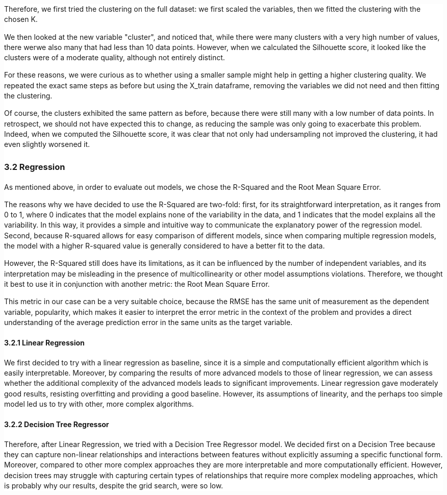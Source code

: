 Therefore, we first tried the clustering on the full dataset: we first scaled the variables, then we fitted the clustering with the chosen K.

We then looked at the new variable "cluster", and noticed that, while there were many clusters with a very high number of values, there werwe also many that had less than 10 data points.
However, when we calculated the Silhouette score, it looked like the clusters were of a moderate quality, although not entirely distinct.

For these reasons, we were curious as to whether using a smaller sample might help in getting a higher clustering quality. 
We repeated the exact same steps as before but using the X_train dataframe, removing the variables we did not need and then fitting the clustering. 

Of course, the clusters exhibited the same pattern as before, because there were still many with a low number of data points. In retrospect, we should not have expected this to change, as reducing the sample was only going to exacerbate this problem.
Indeed, when we computed the Silhouette score, it was clear that not only had undersampling not improved the clustering, it had even slightly worsened it.


### 3.2 Regression

As mentioned above, in order to evaluate out models, we chose the R-Squared and the Root Mean Square Error.

The reasons why we have decided to use the R-Squared are two-fold: first, for its straightforward interpretation, as it ranges from 0 to 1, where 0 indicates that the model explains none of the variability in the data, and 1 indicates that the model explains all the variability. In this way, it provides a simple and intuitive way to communicate the explanatory power of the regression model.
Second, because R-squared allows for easy comparison of different models, since when comparing multiple regression models, the model with a higher R-squared value is generally considered to have a better fit to the data.

However, the R-Squared still does have its limitations, as it can be influenced by the number of independent variables, and its interpretation may be misleading in the presence of multicollinearity or other model assumptions violations. Therefore, we thought it best to use it in conjunction with another metric: the Root Mean Square Error. 

This metric in our case can be a very suitable choice, because the RMSE has the same unit of measurement as the dependent variable, popularity, which makes it easier to interpret the error metric in the context of the problem and provides a direct understanding of the average prediction error in the same units as the target variable.

#### 3.2.1 Linear Regression
We first decided to try with a linear regression as baseline, since it is a simple and computationally efficient algorithm which is easily interpretable. Moreover, by comparing the results of more advanced models to those of linear regression, we can assess whether the additional complexity of the advanced models leads to significant improvements.
Linear regression gave moderately good results, resisting overfitting and providing a good baseline. However, its assumptions of linearity, and the perhaps too simple model led us to try with other, more complex algorithms. 

#### 3.2.2 Decision Tree Regressor
Therefore, after Linear Regression, we tried with a Decision Tree Regressor model.
We decided first on a Decision Tree because they can capture non-linear relationships and interactions between features without explicitly assuming a specific functional form. Moreover, compared to other more complex approaches they are more interpretable and more computationally efficient. 
However, decision trees may struggle with capturing certain types of relationships that require more complex modeling approaches, which is probably why our results, despite the grid search, were so low. 
